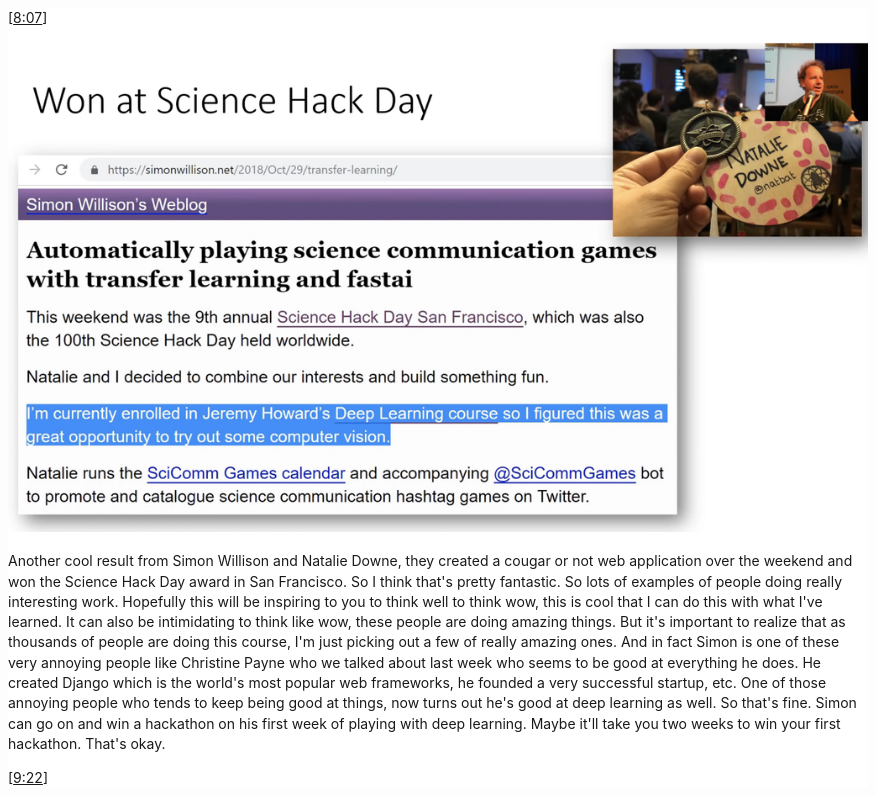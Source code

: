 

[[8:07](https://youtu.be/Egp4Zajhzog?t=487)]

![](lesson2/6.png)

Another cool result from Simon Willison and Natalie Downe, they created a cougar or not web application over the weekend and won the Science Hack Day award in San Francisco. So I think that's pretty fantastic. So lots of examples of people doing really interesting work. Hopefully this will be inspiring to you to think well to think wow, this is cool that I can do this with what I've learned. It can also be intimidating to think like wow, these people are doing amazing things. But it's important to realize that as thousands of people are doing this course, I'm just picking out a few of really amazing ones. And in fact Simon is one of these very annoying people like Christine Payne who we talked about last week who seems to be good at everything he does. He created Django which is the world's most popular web frameworks, he founded a very successful startup, etc. One of those annoying people who tends to keep being good at things, now turns out he's good at deep learning as well. So that's fine. Simon can go on and win a hackathon on his first week of playing with deep learning. Maybe it'll take you two weeks to win your first hackathon. That's okay. 



[[9:22](https://youtu.be/Egp4Zajhzog?t=562)]
